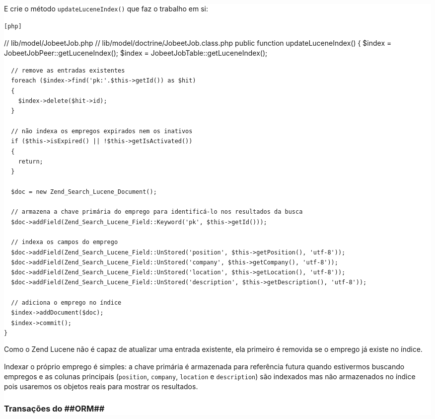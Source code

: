 E crie o método `updateLuceneIndex()` que faz o trabalho em si:

    [php]
<propel>
    // lib/model/JobeetJob.php
</propel>
<doctrine>
    // lib/model/doctrine/JobeetJob.class.php
</doctrine>
    public function updateLuceneIndex()
    {
<propel>
      $index = JobeetJobPeer::getLuceneIndex();
</propel>
<doctrine>
      $index = JobeetJobTable::getLuceneIndex();
</doctrine>

      // remove as entradas existentes
      foreach ($index->find('pk:'.$this->getId()) as $hit)
      {
        $index->delete($hit->id);
      }

      // não indexa os empregos expirados nem os inativos
      if ($this->isExpired() || !$this->getIsActivated())
      {
        return;
      }

      $doc = new Zend_Search_Lucene_Document();

      // armazena a chave primária do emprego para identificá-lo nos resultados da busca
      $doc->addField(Zend_Search_Lucene_Field::Keyword('pk', $this->getId()));

      // indexa os campos do emprego
      $doc->addField(Zend_Search_Lucene_Field::UnStored('position', $this->getPosition(), 'utf-8'));
      $doc->addField(Zend_Search_Lucene_Field::UnStored('company', $this->getCompany(), 'utf-8'));
      $doc->addField(Zend_Search_Lucene_Field::UnStored('location', $this->getLocation(), 'utf-8'));
      $doc->addField(Zend_Search_Lucene_Field::UnStored('description', $this->getDescription(), 'utf-8'));

      // adiciona o emprego no índice
      $index->addDocument($doc);
      $index->commit();
    }

Como o Zend Lucene não é capaz de atualizar uma entrada existente, ela primeiro
é removida se o emprego já existe no índice.

Indexar o próprio emprego é simples: a chave primária é armazenada para
referência futura quando estivermos buscando empregos e as colunas principais
(`position`, `company`, `location` e `description`) são indexados mas não
armazenados no índice pois usaremos os objetos reais para mostrar os resultados.

### Transações do ##ORM##
